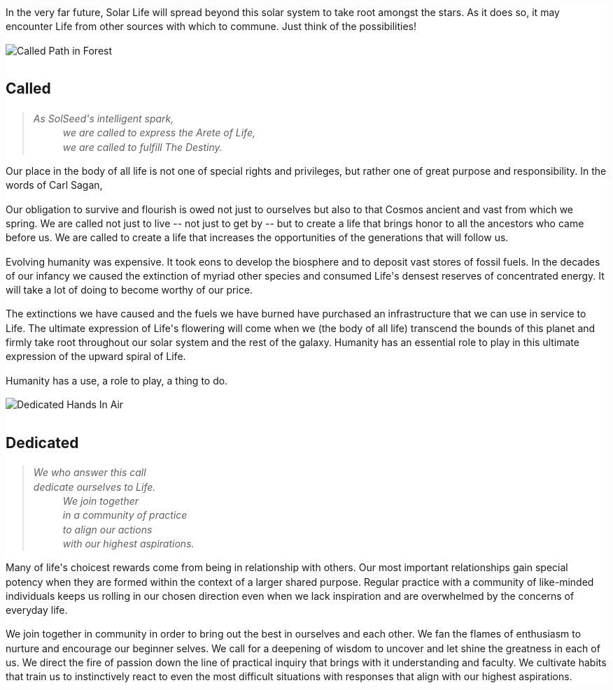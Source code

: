 In the very far future, Solar Life will spread beyond this solar system to take root amongst the stars. As it does so, it may encounter Life from other sources with which to commune. Just think of the possibilities!

![Called Path in Forest](/assets/we_believe/Called.jpg)

## Called

> _As SolSeed's intelligent spark,_\
>    _we are called to express the Arete of Life,_\
>    _we are called to fulfill The Destiny._

Our place in the body of all life is not one of special rights and privileges, but rather one of great purpose and responsibility. In the words of Carl Sagan,

Our obligation to survive and flourish is owed not just to ourselves but also to that Cosmos ancient and vast from which we spring.
We are called not just to live -- not just to get by -- but to create a life that brings honor to all the ancestors who came before us. We are called to create a life that increases the opportunities of the generations that will follow us.

Evolving humanity was expensive. It took eons to develop the biosphere and to deposit vast stores of fossil fuels. In the decades of our infancy we caused the extinction of myriad other species and consumed Life's densest reserves of concentrated energy. It will take a lot of doing to become worthy of our price.

The extinctions we have caused and the fuels we have burned have purchased an infrastructure that we can use in service to Life. The ultimate expression of Life's flowering will come when we (the body of all life) transcend the bounds of this planet and firmly take root throughout our solar system and the rest of the galaxy. Humanity has an essential role to play in this ultimate expression of the upward spiral of Life.

Humanity has a use, a role to play, a thing to do.

![Dedicated Hands In Air](/assets/we_believe/Dedicated.jpg)

## Dedicated

> _We who answer this call_\
> _dedicate ourselves to Life._\
>    _We join together_\
>    _in a community of practice_\
>    _to align our actions_\
>    _with our highest aspirations._

Many of life's choicest rewards come from being in relationship with others. Our most important relationships gain special potency when they are formed within the context of a larger shared purpose. Regular practice with a community of like-minded individuals keeps us rolling in our chosen direction even when we lack inspiration and are overwhelmed by the concerns of everyday life.

We join together in community in order to bring out the best in ourselves and each other. We fan the flames of enthusiasm to nurture and encourage our beginner selves. We call for a deepening of wisdom to uncover and let shine the greatness in each of us. We direct the fire of passion down the line of practical inquiry that brings with it understanding and faculty. We cultivate habits that train us to instinctively react to even the most difficult situations with responses that align with our highest aspirations.
